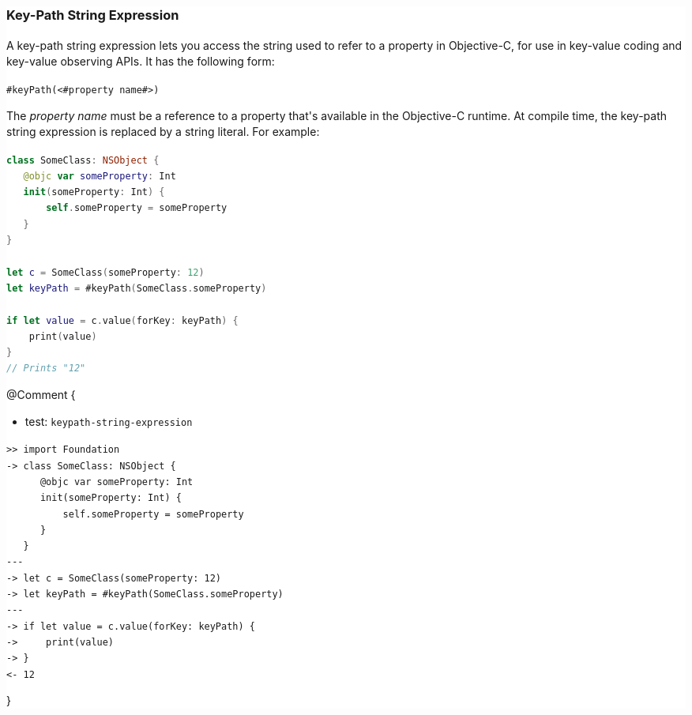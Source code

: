 ### Key-Path String Expression

A key-path string expression lets you access the string
used to refer to a property in Objective-C,
for use in key-value coding and key-value observing APIs.
It has the following form:

```
#keyPath(<#property name#>)
```


The *property name* must be a reference to a property
that's available in the Objective-C runtime.
At compile time, the key-path string expression is replaced by a string literal.
For example:

```swift
class SomeClass: NSObject {
   @objc var someProperty: Int
   init(someProperty: Int) {
       self.someProperty = someProperty
   }
}

let c = SomeClass(someProperty: 12)
let keyPath = #keyPath(SomeClass.someProperty)

if let value = c.value(forKey: keyPath) {
    print(value)
}
// Prints "12"
```


@Comment {
  - test: `keypath-string-expression`
  
  ```swifttest
  >> import Foundation
  -> class SomeClass: NSObject {
        @objc var someProperty: Int
        init(someProperty: Int) {
            self.someProperty = someProperty
        }
     }
  ---
  -> let c = SomeClass(someProperty: 12)
  -> let keyPath = #keyPath(SomeClass.someProperty)
  ---
  -> if let value = c.value(forKey: keyPath) {
  ->     print(value)
  -> }
  <- 12
  ```
}

